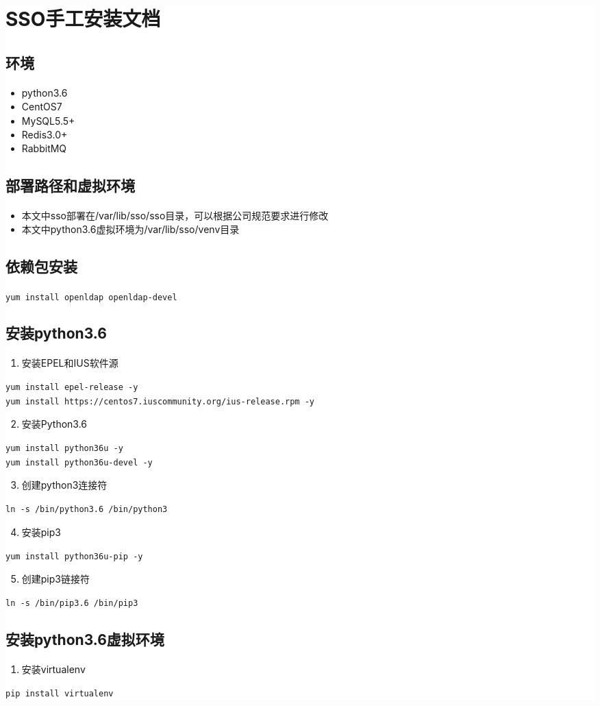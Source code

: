 # SSO手工安装文档

## 环境

*   python3.6
*   CentOS7
*   MySQL5.5+
*   Redis3.0+
*   RabbitMQ

## 部署路径和虚拟环境

*   本文中sso部署在/var/lib/sso/sso目录，可以根据公司规范要求进行修改
*   本文中python3.6虚拟环境为/var/lib/sso/venv目录

## 依赖包安装

```
yum install openldap openldap-devel
```

## 安装python3.6

1.   安装EPEL和IUS软件源
```
yum install epel-release -y
yum install https://centos7.iuscommunity.org/ius-release.rpm -y
```

2.   安装Python3.6
```
yum install python36u -y
yum install python36u-devel -y
```

3.   创建python3连接符
```
ln -s /bin/python3.6 /bin/python3
```

4.   安装pip3
```
yum install python36u-pip -y
```

5.   创建pip3链接符
```
ln -s /bin/pip3.6 /bin/pip3
```

## 安装python3.6虚拟环境

1.   安装virtualenv
```
pip install virtualenv
```
